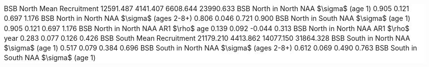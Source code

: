    <td style="text-align:left;"> BSB North Mean Recruitment </td>
   <td style="text-align:right;"> 12591.487 </td>
   <td style="text-align:right;"> 4141.407 </td>
   <td style="text-align:right;"> 6608.644 </td>
   <td style="text-align:right;"> 23990.633 </td>
  </tr>
  <tr>
   <td style="text-align:left;"> BSB North in North NAA $\sigma$ (age 1) </td>
   <td style="text-align:right;"> 0.905 </td>
   <td style="text-align:right;"> 0.121 </td>
   <td style="text-align:right;"> 0.697 </td>
   <td style="text-align:right;"> 1.176 </td>
  </tr>
  <tr>
   <td style="text-align:left;"> BSB North in North NAA $\sigma$ (ages 2-8+) </td>
   <td style="text-align:right;"> 0.806 </td>
   <td style="text-align:right;"> 0.046 </td>
   <td style="text-align:right;"> 0.721 </td>
   <td style="text-align:right;"> 0.900 </td>
  </tr>
  <tr>
   <td style="text-align:left;"> BSB North in South NAA $\sigma$ (age 1) </td>
   <td style="text-align:right;"> 0.905 </td>
   <td style="text-align:right;"> 0.121 </td>
   <td style="text-align:right;"> 0.697 </td>
   <td style="text-align:right;"> 1.176 </td>
  </tr>
  <tr>
   <td style="text-align:left;"> BSB North  in North  NAA AR1 $\rho$ age </td>
   <td style="text-align:right;"> 0.139 </td>
   <td style="text-align:right;"> 0.092 </td>
   <td style="text-align:right;"> -0.044 </td>
   <td style="text-align:right;"> 0.313 </td>
  </tr>
  <tr>
   <td style="text-align:left;"> BSB North  in North  NAA AR1 $\rho$ year </td>
   <td style="text-align:right;"> 0.283 </td>
   <td style="text-align:right;"> 0.077 </td>
   <td style="text-align:right;"> 0.126 </td>
   <td style="text-align:right;"> 0.426 </td>
  </tr>
  <tr>
   <td style="text-align:left;"> BSB South Mean Recruitment </td>
   <td style="text-align:right;"> 21179.210 </td>
   <td style="text-align:right;"> 4413.862 </td>
   <td style="text-align:right;"> 14077.150 </td>
   <td style="text-align:right;"> 31864.328 </td>
  </tr>
  <tr>
   <td style="text-align:left;"> BSB South in North NAA $\sigma$ (age 1) </td>
   <td style="text-align:right;"> 0.517 </td>
   <td style="text-align:right;"> 0.079 </td>
   <td style="text-align:right;"> 0.384 </td>
   <td style="text-align:right;"> 0.696 </td>
  </tr>
  <tr>
   <td style="text-align:left;"> BSB South in North NAA $\sigma$ (ages 2-8+) </td>
   <td style="text-align:right;"> 0.612 </td>
   <td style="text-align:right;"> 0.069 </td>
   <td style="text-align:right;"> 0.490 </td>
   <td style="text-align:right;"> 0.763 </td>
  </tr>
  <tr>
   <td style="text-align:left;"> BSB South in South NAA $\sigma$ (age 1) </td>